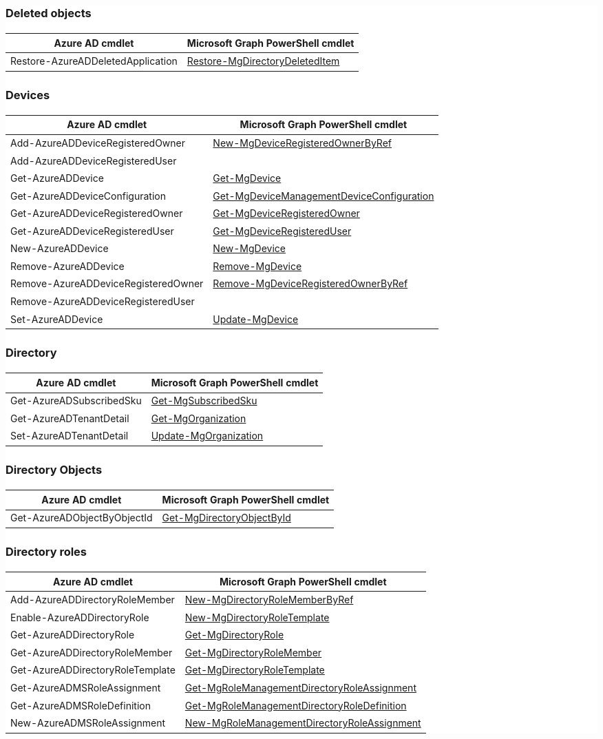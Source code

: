 ### Deleted objects

|Azure AD cmdlet | Microsoft Graph PowerShell cmdlet|
|------------|--------------|
|Restore-AzureADDeletedApplication|[Restore-MgDirectoryDeletedItem](/powershell/module/microsoft.graph.identity.directorymanagement/restore-mgdirectorydeleteditem)|

### Devices

|Azure AD cmdlet | Microsoft Graph PowerShell cmdlet|
|------------|--------------|
|Add-AzureADDeviceRegisteredOwner|[New-MgDeviceRegisteredOwnerByRef](/powershell/module/microsoft.graph.identity.directorymanagement/new-mgdeviceregisteredownerbyref)|
|Add-AzureADDeviceRegisteredUser||
|Get-AzureADDevice|[Get-MgDevice](/powershell/module/microsoft.graph.identity.directorymanagement/get-mgdevice)|
|Get-AzureADDeviceConfiguration|[Get-MgDeviceManagementDeviceConfiguration](/powershell/module/microsoft.graph.devicemanagement/get-mgdevicemanagementdeviceconfiguration)|
|Get-AzureADDeviceRegisteredOwner|[Get-MgDeviceRegisteredOwner](/powershell/module/microsoft.graph.identity.directorymanagement/get-mgdeviceregisteredowner)|
|Get-AzureADDeviceRegisteredUser|[Get-MgDeviceRegisteredUser](/powershell/module/microsoft.graph.identity.directorymanagement/get-mgdeviceregistereduser)|
|New-AzureADDevice|[New-MgDevice](/powershell/module/microsoft.graph.identity.directorymanagement/new-mgdevice)|
|Remove-AzureADDevice|[Remove-MgDevice](/powershell/module/microsoft.graph.identity.directorymanagement/remove-mgdevice)|
|Remove-AzureADDeviceRegisteredOwner|[Remove-MgDeviceRegisteredOwnerByRef](/powershell/module/microsoft.graph.identity.directorymanagement/remove-mgdeviceregisteredownerbyref)|
|Remove-AzureADDeviceRegisteredUser||
|Set-AzureADDevice|[Update-MgDevice](/powershell/module/microsoft.graph.identity.directorymanagement/update-mgdevice)|

### Directory

|Azure AD cmdlet | Microsoft Graph PowerShell cmdlet|
|------------|--------------|
|Get-AzureADSubscribedSku|[Get-MgSubscribedSku](/powershell/module/microsoft.graph.identity.directorymanagement/get-mgsubscribedsku)|
|Get-AzureADTenantDetail|[Get-MgOrganization](/powershell/module/microsoft.graph.identity.directorymanagement/get-mgorganization)|
|Set-AzureADTenantDetail|[Update-MgOrganization](/powershell/module/microsoft.graph.identity.directorymanagement/update-mgorganization)|

### Directory Objects

|Azure AD cmdlet | Microsoft Graph PowerShell cmdlet|
|------------|--------------|
|Get-AzureADObjectByObjectId|[Get-MgDirectoryObjectById](/powershell/module/microsoft.graph.directoryobjects/get-mgdirectoryobjectbyid)|

### Directory roles

|Azure AD cmdlet | Microsoft Graph PowerShell cmdlet|
|------------|--------------|
|Add-AzureADDirectoryRoleMember|[New-MgDirectoryRoleMemberByRef](/powershell/module/microsoft.graph.identity.directorymanagement/new-mgdirectoryrolememberbyref)|
|Enable-AzureADDirectoryRole|[New-MgDirectoryRoleTemplate](/powershell/module/microsoft.graph.identity.directorymanagement/new-mgdirectoryroletemplate)|
|Get-AzureADDirectoryRole|[Get-MgDirectoryRole](/powershell/module/microsoft.graph.identity.directorymanagement/get-mgdirectoryrole)|
|Get-AzureADDirectoryRoleMember|[Get-MgDirectoryRoleMember](/powershell/module/microsoft.graph.identity.directorymanagement/get-mgdirectoryrolemember)|
|Get-AzureADDirectoryRoleTemplate|[Get-MgDirectoryRoleTemplate](/powershell/module/microsoft.graph.identity.directorymanagement/get-mgdirectoryroletemplate)|
|Get-AzureADMSRoleAssignment|[Get-MgRoleManagementDirectoryRoleAssignment](/powershell/module/microsoft.graph.identity.governance/get-mgrolemanagementdirectoryroleassignment)|
|Get-AzureADMSRoleDefinition|[Get-MgRoleManagementDirectoryRoleDefinition](/powershell/module/microsoft.graph.identity.governance/get-mgrolemanagementdirectoryroledefinition)|
|New-AzureADMSRoleAssignment|[New-MgRoleManagementDirectoryRoleAssignment](/powershell/module/microsoft.graph.identity.governance/new-mgrolemanagementdirectoryroleassignment)|